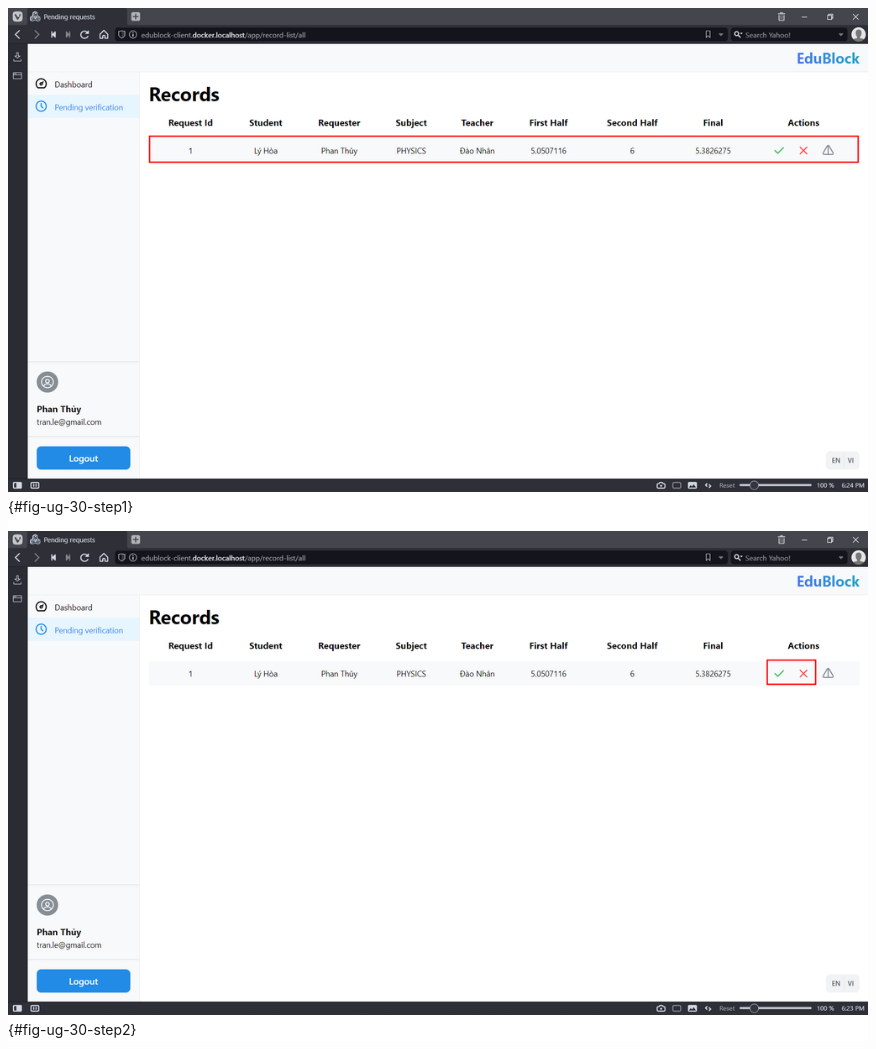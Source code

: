 ![Select a pending request](images/ug-30-step1.png){#fig-ug-30-step1}

![Accept or reject the request](images/ug-30-step2.png){#fig-ug-30-step2}
